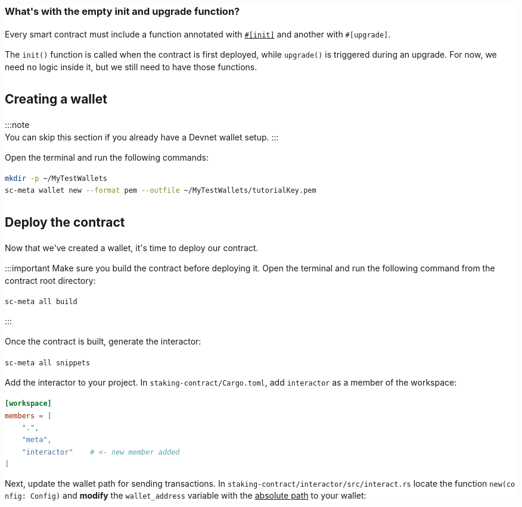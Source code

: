 [comment]: # (mx-context-auto)

### What's with the empty init and upgrade function?

Every smart contract must include a function annotated with [`#[init]`](/docs/developers/developer-reference/sc-annotations.md#init) and another with `#[upgrade]`.

The `init()` function is called when the contract is first deployed, while `upgrade()` is triggered during an upgrade. For now, we need no logic inside it, but we still need to have those functions.

[comment]: # (mx-context-auto)

## Creating a wallet

:::note  
You can skip this section if you already have a Devnet wallet setup.
:::

Open the terminal and run the following commands:

```sh
mkdir -p ~/MyTestWallets
sc-meta wallet new --format pem --outfile ~/MyTestWallets/tutorialKey.pem
```

[comment]: # (mx-context-auto)

## Deploy the contract

Now that we've created a wallet, it's time to deploy our contract.

:::important
Make sure you build the contract before deploying it. Open the terminal and run the following command from the contract root directory:

```bash
sc-meta all build
```

:::

Once the contract is built, generate the interactor:

```bash
sc-meta all snippets
```

Add the interactor to your project. In `staking-contract/Cargo.toml`, add `interactor` as a member of the workspace:

```toml
[workspace]
members = [
    ".",
    "meta",
    "interactor"    # <- new member added
]
```

Next, update the wallet path for sending transactions. In `staking-contract/interactor/src/interact.rs` locate the function `new(config: Config)` and **modify** the `wallet_address` variable with the [absolute path](https://www.redhat.com/en/blog/linux-path-absolute-relative) to your wallet:


[comment]: # (mx-abstract)
[comment]: # (mx-context)
[comment]: # (mx-context)
[comment]: # (mx-exclude-context)
[comment]: # (mx-exclude-context)